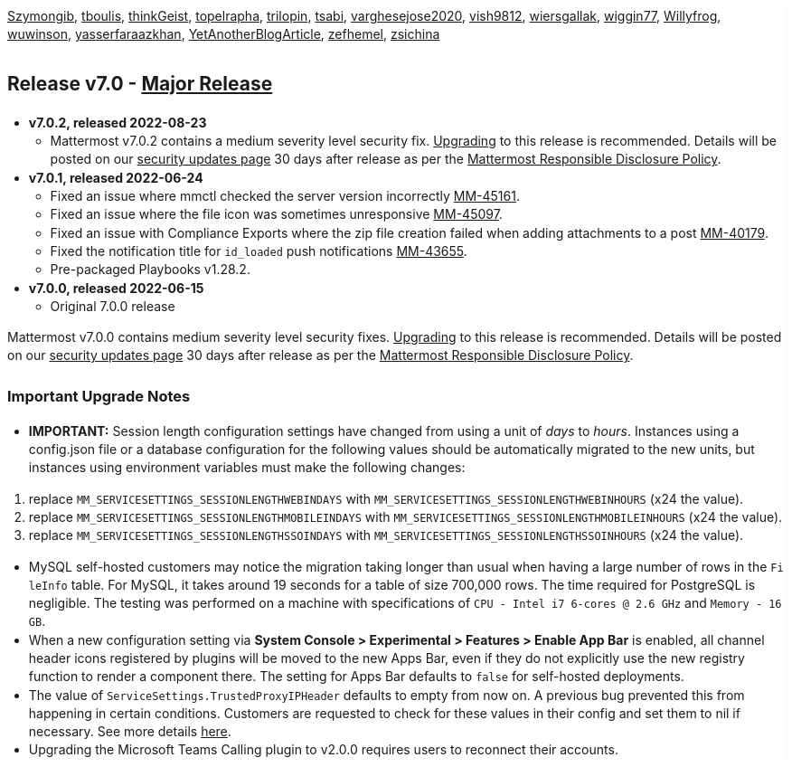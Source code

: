 [Szymongib](https://github.com/Szymongib), [tboulis](https://github.com/tboulis), [thinkGeist](https://github.com/thinkGeist), [topelrapha](https://github.com/topelrapha), [trilopin](https://github.com/trilopin), [tsabi](https://github.com/tsabi), [varghesejose2020](https://github.com/varghesejose2020), [vish9812](https://github.com/vish9812), [wiersgallak](https://github.com/wiersgallak), [wiggin77](https://github.com/wiggin77), [Willyfrog](https://github.com/Willyfrog), [wuwinson](https://github.com/wuwinson), [yasserfaraazkhan](https://github.com/yasserfaraazkhan), [YetAnotherBlogArticle](https://github.com/YetAnotherBlogArticle), [zefhemel](https://github.com/zefhemel), [zsichina](https://github.com/zsichina)

## Release v7.0 - [Major Release](https://docs.mattermost.com/upgrade/release-definitions.html#major-release)

- **v7.0.2, released 2022-08-23**
  - Mattermost v7.0.2 contains a medium severity level security fix. [Upgrading](https://docs.mattermost.com/upgrade/upgrading-mattermost-server.html) to this release is recommended. Details will be posted on our [security updates page](https://mattermost.com/security-updates/) 30 days after release as per the [Mattermost Responsible Disclosure Policy](https://mattermost.com/security-vulnerability-report/).
- **v7.0.1, released 2022-06-24**
  - Fixed an issue where mmctl checked the server version incorrectly [MM-45161](https://mattermost.atlassian.net/browse/MM-45161).
  - Fixed an issue where the file icon was sometimes unresponsive [MM-45097](https://mattermost.atlassian.net/browse/MM-45097).
  - Fixed an issue with Compliance Exports where the zip file creation failed when adding attachments to a post [MM-40179](https://mattermost.atlassian.net/browse/MM-40179).
  - Fixed the notification title for ``id_loaded`` push notifications [MM-43655](https://mattermost.atlassian.net/browse/MM-43655).
  - Pre-packaged Playbooks v1.28.2.
- **v7.0.0, released 2022-06-15**
  - Original 7.0.0 release

Mattermost v7.0.0 contains medium severity level security fixes. [Upgrading](https://docs.mattermost.com/upgrade/upgrading-mattermost-server.html) to this release is recommended. Details will be posted on our [security updates page](https://mattermost.com/security-updates/) 30 days after release as per the [Mattermost Responsible Disclosure Policy](https://mattermost.com/security-vulnerability-report/).

### Important Upgrade Notes
 - **IMPORTANT:** Session length configuration settings have changed from using a unit of *days* to *hours*. Instances using a config.json file or a database configuration for the following values should be automatically migrated to the new units, but instances using environment variables must make the following changes:
 1. replace `MM_SERVICESETTINGS_SESSIONLENGTHWEBINDAYS` with `MM_SERVICESETTINGS_SESSIONLENGTHWEBINHOURS` (x24 the value).
 2. replace `MM_SERVICESETTINGS_SESSIONLENGTHMOBILEINDAYS` with `MM_SERVICESETTINGS_SESSIONLENGTHMOBILEINHOURS` (x24 the value).
 3. replace `MM_SERVICESETTINGS_SESSIONLENGTHSSOINDAYS` with `MM_SERVICESETTINGS_SESSIONLENGTHSSOINHOURS` (x24 the value).
 - MySQL self-hosted customers may notice the migration taking longer than usual when having a large number of rows in the ``FileInfo`` table. For MySQL, it takes around 19 seconds for a table of size 700,000 rows. The time required for PostgreSQL is negligible. The testing was performed on a machine with specifications of ``CPU - Intel i7 6-cores @ 2.6 GHz`` and ``Memory - 16 GB``.
 - When a new configuration setting via **System Console > Experimental > Features > Enable App Bar** is enabled, all channel header icons registered by plugins will be moved to the new Apps Bar, even if they do not explicitly use the new registry function to render a component there. The setting for Apps Bar defaults to ``false`` for self-hosted deployments.
 - The value of ``ServiceSettings.TrustedProxyIPHeader`` defaults to empty from now on. A previous bug prevented this from happening in certain conditions. Customers are requested to check for these values in their config and set them to nil if necessary. See more details [here](https://docs.mattermost.com/configure/configuration-settings.html#trusted-proxy-ip-header).
 - Upgrading the Microsoft Teams Calling plugin to v2.0.0 requires users to reconnect their accounts.
